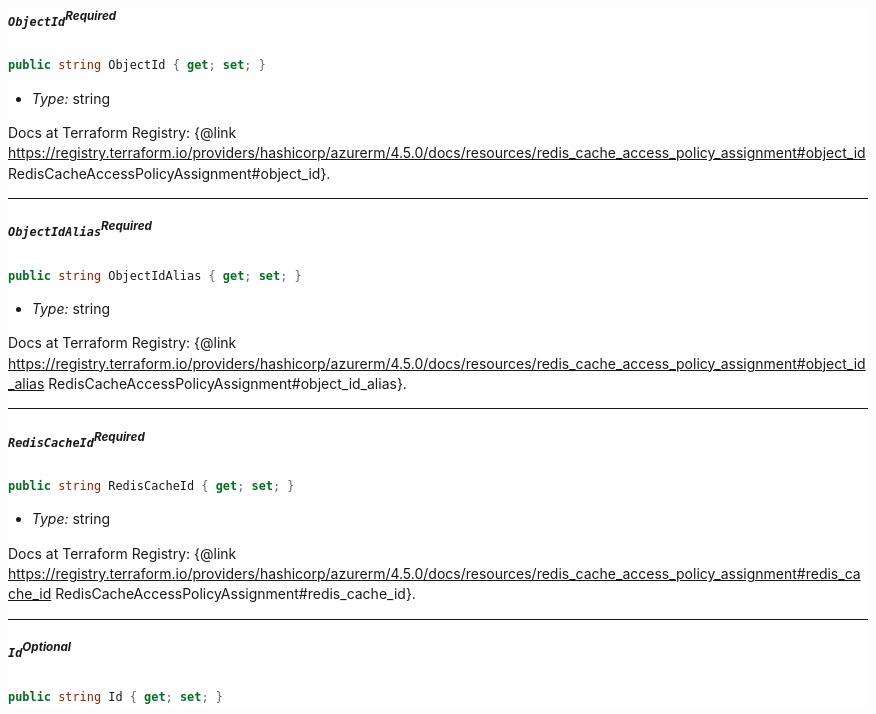 
##### `ObjectId`<sup>Required</sup> <a name="ObjectId" id="@cdktf/provider-azurerm.redisCacheAccessPolicyAssignment.RedisCacheAccessPolicyAssignmentConfig.property.objectId"></a>

```csharp
public string ObjectId { get; set; }
```

- *Type:* string

Docs at Terraform Registry: {@link https://registry.terraform.io/providers/hashicorp/azurerm/4.5.0/docs/resources/redis_cache_access_policy_assignment#object_id RedisCacheAccessPolicyAssignment#object_id}.

---

##### `ObjectIdAlias`<sup>Required</sup> <a name="ObjectIdAlias" id="@cdktf/provider-azurerm.redisCacheAccessPolicyAssignment.RedisCacheAccessPolicyAssignmentConfig.property.objectIdAlias"></a>

```csharp
public string ObjectIdAlias { get; set; }
```

- *Type:* string

Docs at Terraform Registry: {@link https://registry.terraform.io/providers/hashicorp/azurerm/4.5.0/docs/resources/redis_cache_access_policy_assignment#object_id_alias RedisCacheAccessPolicyAssignment#object_id_alias}.

---

##### `RedisCacheId`<sup>Required</sup> <a name="RedisCacheId" id="@cdktf/provider-azurerm.redisCacheAccessPolicyAssignment.RedisCacheAccessPolicyAssignmentConfig.property.redisCacheId"></a>

```csharp
public string RedisCacheId { get; set; }
```

- *Type:* string

Docs at Terraform Registry: {@link https://registry.terraform.io/providers/hashicorp/azurerm/4.5.0/docs/resources/redis_cache_access_policy_assignment#redis_cache_id RedisCacheAccessPolicyAssignment#redis_cache_id}.

---

##### `Id`<sup>Optional</sup> <a name="Id" id="@cdktf/provider-azurerm.redisCacheAccessPolicyAssignment.RedisCacheAccessPolicyAssignmentConfig.property.id"></a>

```csharp
public string Id { get; set; }
```
